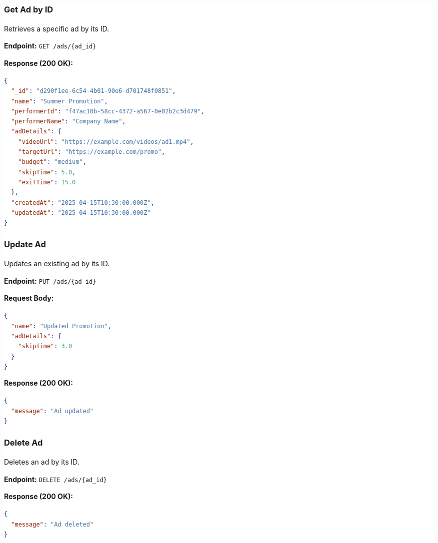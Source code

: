 ### Get Ad by ID

Retrieves a specific ad by its ID.

**Endpoint:** `GET /ads/{ad_id}`

**Response (200 OK):**
```json
{
  "_id": "d290f1ee-6c54-4b01-90e6-d701748f0851",
  "name": "Summer Promotion",
  "performerId": "f47ac10b-58cc-4372-a567-0e02b2c3d479",
  "performerName": "Company Name",
  "adDetails": {
    "videoUrl": "https://example.com/videos/ad1.mp4",
    "targetUrl": "https://example.com/promo",
    "budget": "medium",
    "skipTime": 5.0,
    "exitTime": 15.0
  },
  "createdAt": "2025-04-15T10:30:00.000Z",
  "updatedAt": "2025-04-15T10:30:00.000Z"
}
```

### Update Ad

Updates an existing ad by its ID.

**Endpoint:** `PUT /ads/{ad_id}`

**Request Body:**
```json
{
  "name": "Updated Promotion",
  "adDetails": {
    "skipTime": 3.0
  }
}
```

**Response (200 OK):**
```json
{
  "message": "Ad updated"
}
```

### Delete Ad

Deletes an ad by its ID.

**Endpoint:** `DELETE /ads/{ad_id}`

**Response (200 OK):**
```json
{
  "message": "Ad deleted"
}
```
